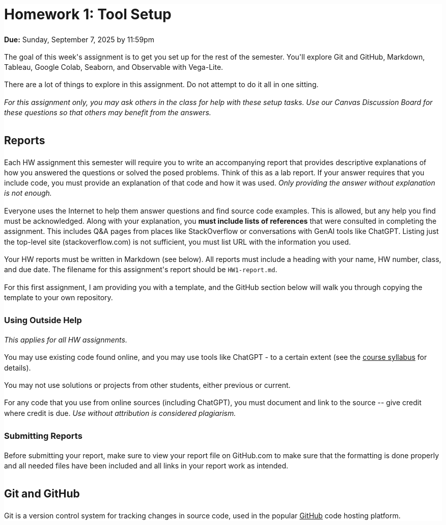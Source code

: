 # Homework 1: Tool Setup

**Due:** Sunday, September 7, 2025 by 11:59pm  

The goal of this week's assignment is to get you set up for the rest of the semester.  You'll explore Git and GitHub, Markdown, Tableau, Google Colab, Seaborn, and Observable with Vega-Lite.

There are a lot of things to explore in this assignment.  Do not attempt to do it all in one sitting.

*For this assignment only, you may ask others in the class for help with these setup tasks.  Use our Canvas Discussion Board for these questions so that others may benefit from the answers.*

## Reports

Each HW assignment this semester will require you to write an accompanying report that provides descriptive explanations of how you answered the questions or solved the posed problems. Think of this as a lab report. If your answer requires that you include code, you must provide an explanation of that code and how it was used. _Only providing the answer without explanation is not enough._

Everyone uses the Internet to help them answer questions and find source code examples. This is allowed, but any help you find must be acknowledged. Along with your explanation, you **must include lists of references** that were consulted in completing the assignment. This includes Q&A pages from places like StackOverflow or conversations with GenAI tools like ChatGPT. Listing just the top-level site (stackoverflow.com) is not sufficient, you must list URL with the information you used.

Your HW reports must be written in Markdown (see below).  All reports must include a heading with your name, HW number, class, and due date. The filename for this assignment's report should be `HW1-report.md`.  

For this first assignment, I am providing you with a template, and the GitHub section below will walk you through copying the template to your own repository.

### Using Outside Help

*This applies for all HW assignments.*

You may use existing code found online, and you may use tools like ChatGPT - to a certain extent (see the [course syllabus](syllabus.md) for details).

You may not use solutions or projects from other students, either previous or current.

For any code that you use from online sources (including ChatGPT), you must document and link to the source -- give credit where credit is due. *Use without attribution is considered plagiarism.*

### Submitting Reports

Before submitting your report, make sure to view your report file on GitHub.com to make sure that the formatting is done properly and all needed files have been included and all links in your report work as intended.

## Git and GitHub

Git is a version control system for tracking changes in source code, used in the popular [GitHub](https://github.com) code hosting platform.  
